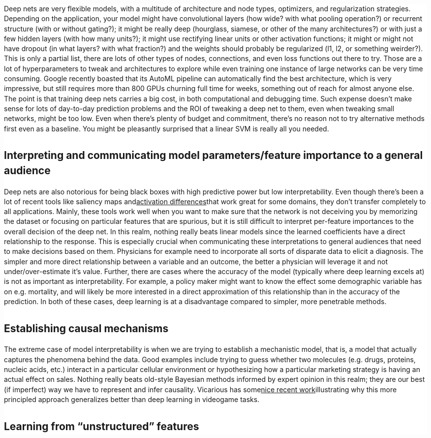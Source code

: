 Deep nets are very flexible models, with a multitude of architecture and node types, optimizers, and regularization strategies. Depending on the application, your model might have convolutional layers \(how wide? with what pooling operation?\) or recurrent structure \(with or without gating?\); it might be really deep \(hourglass, siamese, or other of the many architectures?\) or with just a few hidden layers \(with how many units?\); it might use rectifying linear units or other activation functions; it might or might not have dropout \(in what layers? with what fraction?\) and the weights should probably be regularized \(l1, l2, or something weirder?\). This is only a partial list, there are lots of other types of nodes, connections, and even loss functions out there to try. Those are a lot of hyperparameters to tweak and architectures to explore while even training one instance of large networks can be very time consuming. Google recently boasted that its AutoML pipeline can automatically find the best architecture, which is very impressive, but still requires more than 800 GPUs churning full time for weeks, something out of reach for almost anyone else. The point is that training deep nets carries a big cost, in both computational and debugging time. Such expense doesn’t make sense for lots of day-to-day prediction problems and the ROI of tweaking a deep net to them, even when tweaking small networks, might be too low. Even when there’s plenty of budget and commitment, there’s no reason not to try alternative methods first even as a baseline. You might be pleasantly surprised that a linear SVM is really all you needed.

## Interpreting and communicating model parameters/feature importance to a general audience

Deep nets are also notorious for being black boxes with high predictive power but low interpretability. Even though there’s been a lot of recent tools like saliency maps and[activation differences](https://arxiv.org/abs/1704.02685)that work great for some domains, they don’t transfer completely to all applications. Mainly, these tools work well when you want to make sure that the network is not deceiving you by memorizing the dataset or focusing on particular features that are spurious, but it is still difficult to interpret per-feature importances to the overall decision of the deep net. In this realm, nothing really beats linear models since the learned coefficients have a direct relationship to the response. This is especially crucial when communicating these interpretations to general audiences that need to make decisions based on them. Physicians for example need to incorporate all sorts of disparate data to elicit a diagnosis. The simpler and more direct relationship between a variable and an outcome, the better a physician will leverage it and not under/over-estimate it’s value. Further, there are cases where the accuracy of the model \(typically where deep learning excels at\) is not as important as interpretability. For example, a policy maker might want to know the effect some demographic variable has on e.g. mortality, and will likely be more interested in a direct approximation of this relationship than in the accuracy of the prediction. In both of these cases, deep learning is at a disadvantage compared to simpler, more penetrable methods.

## Establishing causal mechanisms

The extreme case of model interpretability is when we are trying to establish a mechanistic model, that is, a model that actually captures the phenomena behind the data. Good examples include trying to guess whether two molecules \(e.g. drugs, proteins, nucleic acids, etc.\) interact in a particular cellular environment or hypothesizing how a particular marketing strategy is having an actual effect on sales. Nothing really beats old-style Bayesian methods informed by expert opinion in this realm; they are our best \(if imperfect\) way we have to represent and infer causality. Vicarious has some[nice recent work](https://www.vicarious.com/img/icml2017-schemas.pdf)illustrating why this more principled approach generalizes better than deep learning in videogame tasks.

## Learning from “unstructured” features
